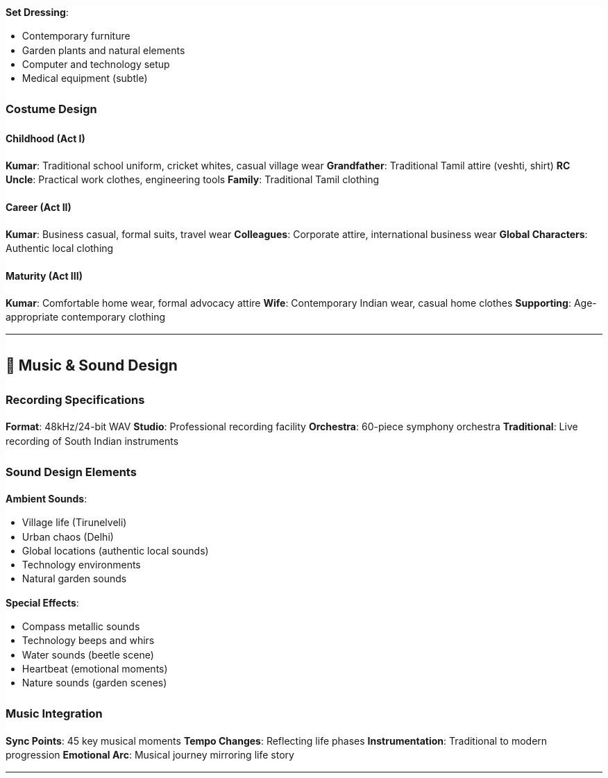 **Set Dressing**:
- Contemporary furniture
- Garden plants and natural elements
- Computer and technology setup
- Medical equipment (subtle)

### **Costume Design**

#### **Childhood (Act I)**
**Kumar**: Traditional school uniform, cricket whites, casual village wear
**Grandfather**: Traditional Tamil attire (veshti, shirt)
**RC Uncle**: Practical work clothes, engineering tools
**Family**: Traditional Tamil clothing

#### **Career (Act II)**
**Kumar**: Business casual, formal suits, travel wear
**Colleagues**: Corporate attire, international business wear
**Global Characters**: Authentic local clothing

#### **Maturity (Act III)**
**Kumar**: Comfortable home wear, formal advocacy attire
**Wife**: Contemporary Indian wear, casual home clothes
**Supporting**: Age-appropriate contemporary clothing

---

## 🎵 **Music & Sound Design**

### **Recording Specifications**
**Format**: 48kHz/24-bit WAV
**Studio**: Professional recording facility
**Orchestra**: 60-piece symphony orchestra
**Traditional**: Live recording of South Indian instruments

### **Sound Design Elements**
**Ambient Sounds**:
- Village life (Tirunelveli)
- Urban chaos (Delhi)
- Global locations (authentic local sounds)
- Technology environments
- Natural garden sounds

**Special Effects**:
- Compass metallic sounds
- Technology beeps and whirs
- Water sounds (beetle scene)
- Heartbeat (emotional moments)
- Nature sounds (garden scenes)

### **Music Integration**
**Sync Points**: 45 key musical moments
**Tempo Changes**: Reflecting life phases
**Instrumentation**: Traditional to modern progression
**Emotional Arc**: Musical journey mirroring life story

---